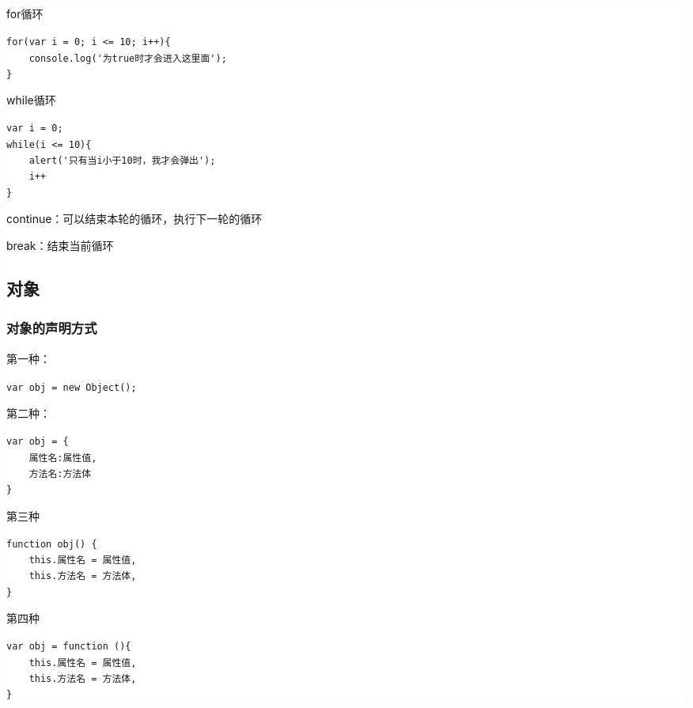 for循环

```
for(var i = 0; i <= 10; i++){
    console.log('为true时才会进入这里面');
}
```

while循环

```
var i = 0;
while(i <= 10){
    alert('只有当i小于10时，我才会弹出');
    i++
}
```

continue：可以结束本轮的循环，执行下一轮的循环

break：结束当前循环

## 对象

### 对象的声明方式

第一种：

```
var obj = new Object();
```

第二种：

```
var obj = {
    属性名:属性值,
    方法名:方法体
}
```

第三种

```
function obj() {
    this.属性名 = 属性值,
    this.方法名 = 方法体,
}
```

第四种

```
var obj = function (){
    this.属性名 = 属性值,
    this.方法名 = 方法体,
}
```
